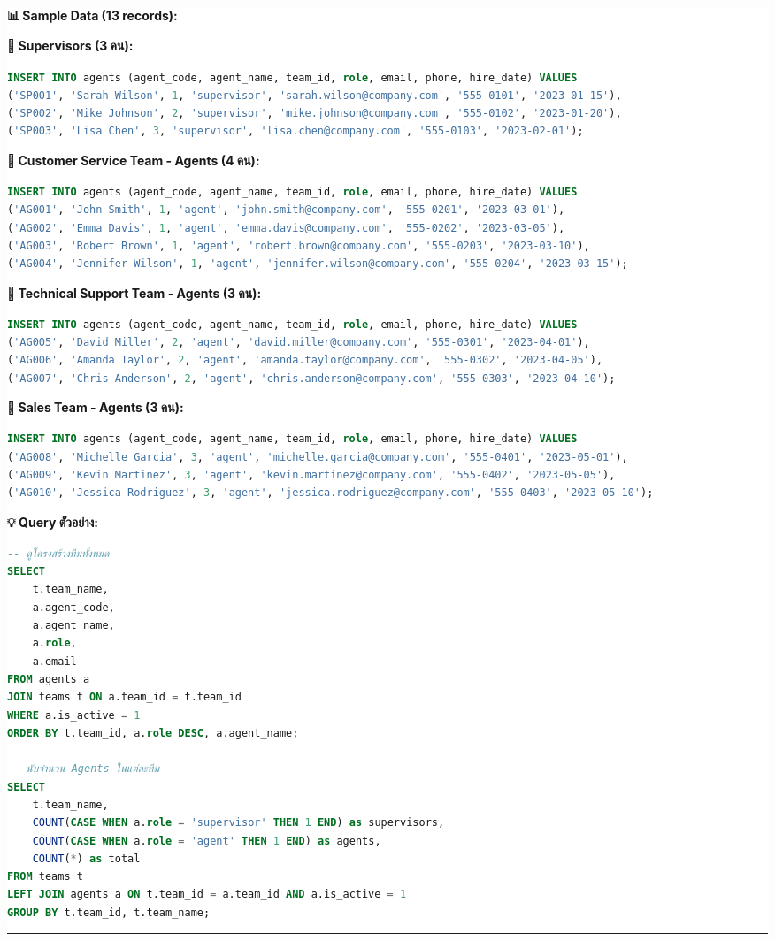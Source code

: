 **📊 Sample Data (13 records):**

**🔹 Supervisors (3 คน):**
```sql
INSERT INTO agents (agent_code, agent_name, team_id, role, email, phone, hire_date) VALUES
('SP001', 'Sarah Wilson', 1, 'supervisor', 'sarah.wilson@company.com', '555-0101', '2023-01-15'),
('SP002', 'Mike Johnson', 2, 'supervisor', 'mike.johnson@company.com', '555-0102', '2023-01-20'),
('SP003', 'Lisa Chen', 3, 'supervisor', 'lisa.chen@company.com', '555-0103', '2023-02-01');
```

**🔹 Customer Service Team - Agents (4 คน):**
```sql
INSERT INTO agents (agent_code, agent_name, team_id, role, email, phone, hire_date) VALUES
('AG001', 'John Smith', 1, 'agent', 'john.smith@company.com', '555-0201', '2023-03-01'),
('AG002', 'Emma Davis', 1, 'agent', 'emma.davis@company.com', '555-0202', '2023-03-05'),
('AG003', 'Robert Brown', 1, 'agent', 'robert.brown@company.com', '555-0203', '2023-03-10'),
('AG004', 'Jennifer Wilson', 1, 'agent', 'jennifer.wilson@company.com', '555-0204', '2023-03-15');
```

**🔹 Technical Support Team - Agents (3 คน):**
```sql
INSERT INTO agents (agent_code, agent_name, team_id, role, email, phone, hire_date) VALUES
('AG005', 'David Miller', 2, 'agent', 'david.miller@company.com', '555-0301', '2023-04-01'),
('AG006', 'Amanda Taylor', 2, 'agent', 'amanda.taylor@company.com', '555-0302', '2023-04-05'),
('AG007', 'Chris Anderson', 2, 'agent', 'chris.anderson@company.com', '555-0303', '2023-04-10');
```

**🔹 Sales Team - Agents (3 คน):**
```sql
INSERT INTO agents (agent_code, agent_name, team_id, role, email, phone, hire_date) VALUES
('AG008', 'Michelle Garcia', 3, 'agent', 'michelle.garcia@company.com', '555-0401', '2023-05-01'),
('AG009', 'Kevin Martinez', 3, 'agent', 'kevin.martinez@company.com', '555-0402', '2023-05-05'),
('AG010', 'Jessica Rodriguez', 3, 'agent', 'jessica.rodriguez@company.com', '555-0403', '2023-05-10');
```

**💡 Query ตัวอย่าง:**
```sql
-- ดูโครงสร้างทีมทั้งหมด
SELECT 
    t.team_name,
    a.agent_code,
    a.agent_name,
    a.role,
    a.email
FROM agents a
JOIN teams t ON a.team_id = t.team_id
WHERE a.is_active = 1
ORDER BY t.team_id, a.role DESC, a.agent_name;

-- นับจำนวน Agents ในแต่ละทีม
SELECT 
    t.team_name,
    COUNT(CASE WHEN a.role = 'supervisor' THEN 1 END) as supervisors,
    COUNT(CASE WHEN a.role = 'agent' THEN 1 END) as agents,
    COUNT(*) as total
FROM teams t
LEFT JOIN agents a ON t.team_id = a.team_id AND a.is_active = 1
GROUP BY t.team_id, t.team_name;
```

---